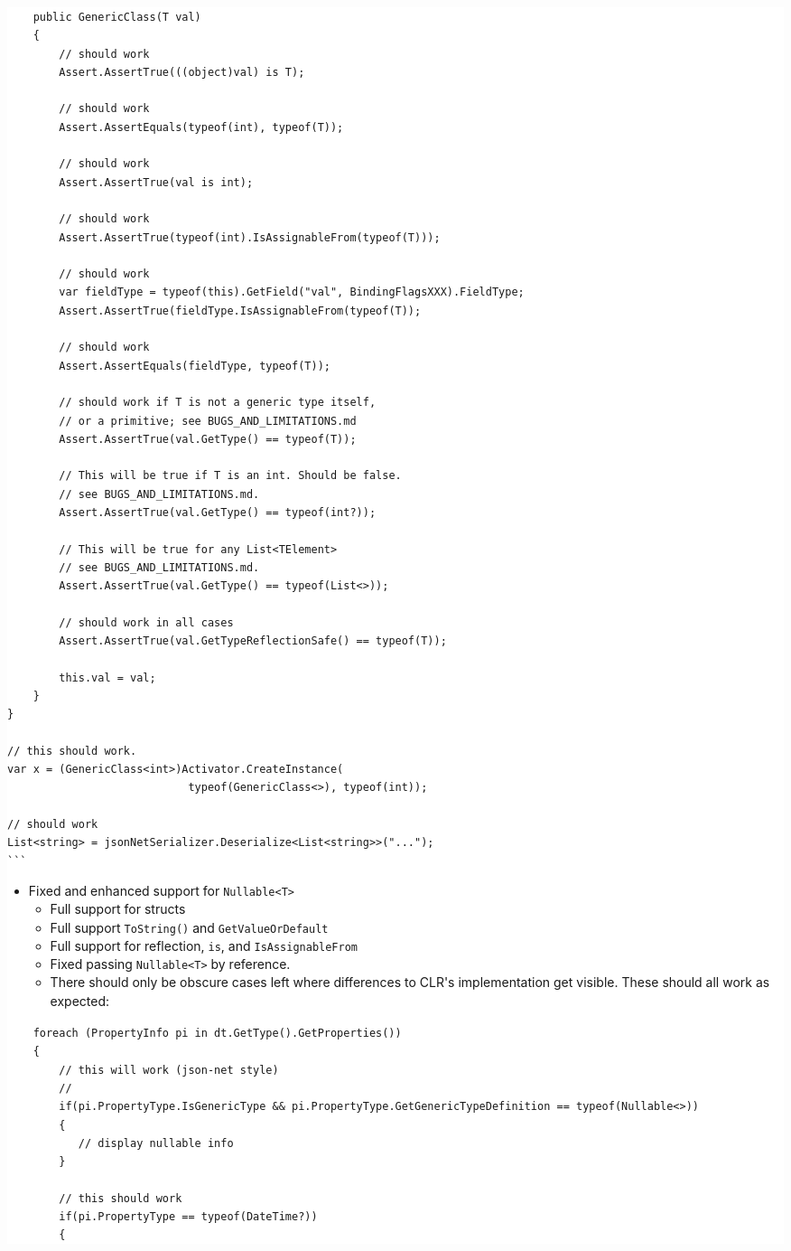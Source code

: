 
        public GenericClass(T val)
        {
			// should work
			Assert.AssertTrue(((object)val) is T);

			// should work
            Assert.AssertEquals(typeof(int), typeof(T));

			// should work 
            Assert.AssertTrue(val is int);

			// should work 
            Assert.AssertTrue(typeof(int).IsAssignableFrom(typeof(T)));

			// should work 
			var fieldType = typeof(this).GetField("val", BindingFlagsXXX).FieldType;
            Assert.AssertTrue(fieldType.IsAssignableFrom(typeof(T));

			// should work 
			Assert.AssertEquals(fieldType, typeof(T));

			// should work if T is not a generic type itself, 
			// or a primitive; see BUGS_AND_LIMITATIONS.md 
            Assert.AssertTrue(val.GetType() == typeof(T));

			// This will be true if T is an int. Should be false.
			// see BUGS_AND_LIMITATIONS.md.
			Assert.AssertTrue(val.GetType() == typeof(int?));

			// This will be true for any List<TElement>
			// see BUGS_AND_LIMITATIONS.md.
			Assert.AssertTrue(val.GetType() == typeof(List<>));

			// should work in all cases
			Assert.AssertTrue(val.GetTypeReflectionSafe() == typeof(T));

            this.val = val;
        }
    }

	// this should work.
	var x = (GenericClass<int>)Activator.CreateInstance(
							 	typeof(GenericClass<>), typeof(int));

	// should work
	List<string> = jsonNetSerializer.Deserialize<List<string>>("...");
	``` 

- Fixed and enhanced support for `Nullable<T>`
	* Full support for structs
	* Full support `ToString()` and `GetValueOrDefault`
	* Full support for reflection, `is`, and `IsAssignableFrom`
	* Fixed passing `Nullable<T>` by reference. 
	* There should only be obscure cases left where differences to CLR's implementation get visible. These should all work as expected:
```
	foreach (PropertyInfo pi in dt.GetType().GetProperties())
	{
		// this will work (json-net style)
		//
	    if(pi.PropertyType.IsGenericType && pi.PropertyType.GetGenericTypeDefinition == typeof(Nullable<>))
	    {
	       // display nullable info
	    }
	
		// this should work
	    if(pi.PropertyType == typeof(DateTime?))
	    {
```